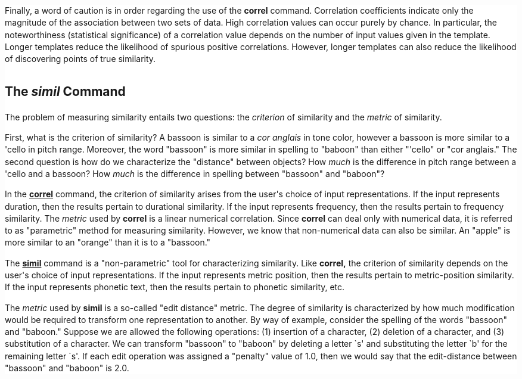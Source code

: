 Finally, a word of caution is in order regarding the use of the
**correl** command. Correlation coefficients indicate only the magnitude
of the association between two sets of data. High correlation values can
occur purely by chance. In particular, the noteworthiness (statistical
significance) of a correlation value depends on the number of input
values given in the template. Longer templates reduce the likelihood of
spurious positive correlations. However, longer templates can also
reduce the likelihood of discovering points of true similarity.

<a name ="The_simil_Command"></a>

The *simil* Command
-------------------

The problem of measuring similarity entails two questions: the
*criterion* of similarity and the *metric* of similarity.

First, what is the criterion of similarity? A bassoon is similar to a
*cor anglais* in tone color, however a bassoon is more similar to a
\'cello in pitch range. Moreover, the word \"bassoon\" is more similar
in spelling to \"baboon\" than either \"\'cello\" or \"cor anglais.\"
The second question is how do we characterize the \"distance\" between
objects? How *much* is the difference in pitch range between a \'cello
and a bassoon? How *much* is the difference in spelling between
\"bassoon\" and \"baboon\"?

In the [**correl**](commands/correl.html) command, the criterion of
similarity arises from the user\'s choice of input representations. If
the input represents duration, then the results pertain to durational
similarity. If the input represents frequency, then the results pertain
to frequency similarity. The *metric* used by **correl** is a linear
numerical correlation. Since **correl** can deal only with numerical
data, it is referred to as \"parametric\" method for measuring
similarity. However, we know that non-numerical data can also be
similar. An \"apple\" is more similar to an \"orange\" than it is to a
\"bassoon.\"

The [**simil**](commands/simil.html) command is a \"non-parametric\"
tool for characterizing similarity. Like **correl,** the criterion of
similarity depends on the user\'s choice of input representations. If
the input represents metric position, then the results pertain to
metric-position similarity. If the input represents phonetic text, then
the results pertain to phonetic similarity, etc.

The *metric* used by **simil** is a so-called \"edit distance\" metric.
The degree of similarity is characterized by how much modification would
be required to transform one representation to another. By way of
example, consider the spelling of the words \"bassoon\" and \"baboon.\"
Suppose we are allowed the following operations: (1) insertion of a
character, (2) deletion of a character, and (3) substitution of a
character. We can transform \"bassoon\" to \"baboon\" by deleting a
letter \`s\' and substituting the letter \`b\' for the remaining letter
\`s\'. If each edit operation was assigned a \"penalty\" value of 1.0,
then we would say that the edit-distance between \"bassoon\" and
\"baboon\" is 2.0.
